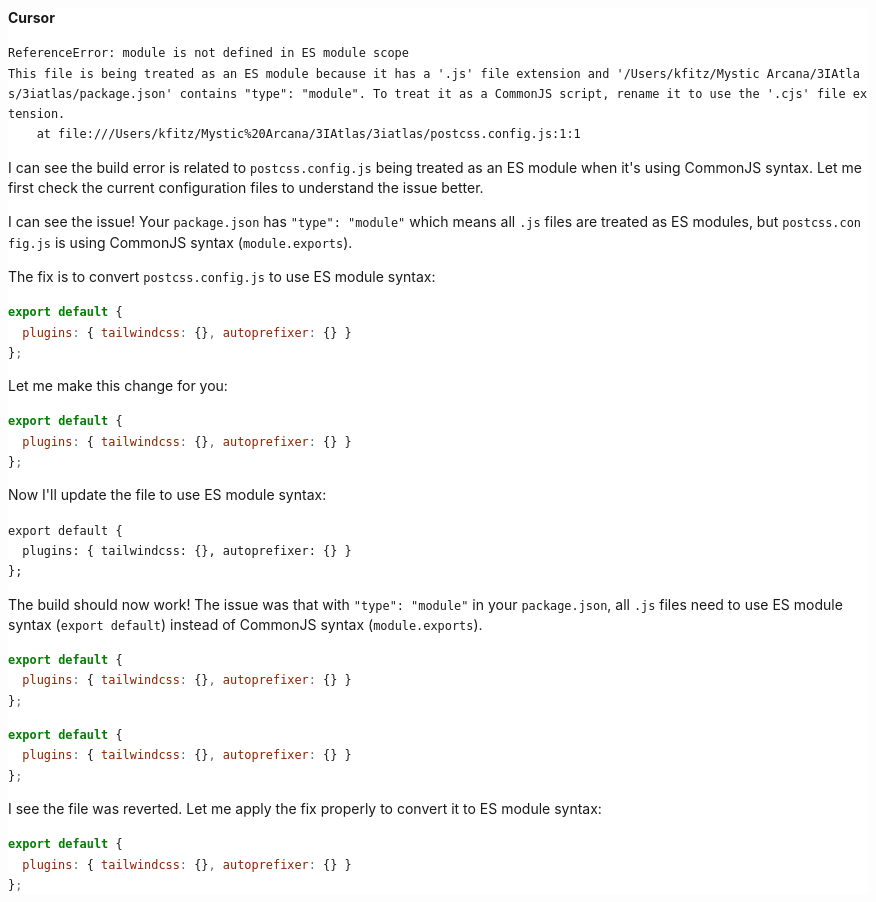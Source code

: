 **Cursor**

```plaintext
ReferenceError: module is not defined in ES module scope
This file is being treated as an ES module because it has a '.js' file extension and '/Users/kfitz/Mystic Arcana/3IAtlas/3iatlas/package.json' contains "type": "module". To treat it as a CommonJS script, rename it to use the '.cjs' file extension.
    at file:///Users/kfitz/Mystic%20Arcana/3IAtlas/3iatlas/postcss.config.js:1:1
```

I can see the build error is related to `postcss.config.js` being treated as an ES module when it's using CommonJS syntax. Let me first check the current configuration files to understand the issue better.

I can see the issue! Your `package.json` has `"type": "module"` which means all `.js` files are treated as ES modules, but `postcss.config.js` is using CommonJS syntax (`module.exports`).

The fix is to convert `postcss.config.js` to use ES module syntax:

```js:postcss.config.js
export default {
  plugins: { tailwindcss: {}, autoprefixer: {} }
};
```

Let me make this change for you:

```javascript
export default {
  plugins: { tailwindcss: {}, autoprefixer: {} }
};
```

Now I'll update the file to use ES module syntax:

```js:/Users/kfitz/Mystic Arcana/3IAtlas/3iatlas/postcss.config.js
export default {
  plugins: { tailwindcss: {}, autoprefixer: {} }
};
```

The build should now work! The issue was that with `"type": "module"` in your `package.json`, all `.js` files need to use ES module syntax (`export default`) instead of CommonJS syntax (`module.exports`).

```javascript
export default {
  plugins: { tailwindcss: {}, autoprefixer: {} }
};
```

```javascript
export default {
  plugins: { tailwindcss: {}, autoprefixer: {} }
};
```

I see the file was reverted. Let me apply the fix properly to convert it to ES module syntax:

```javascript
export default {
  plugins: { tailwindcss: {}, autoprefixer: {} }
};

```
